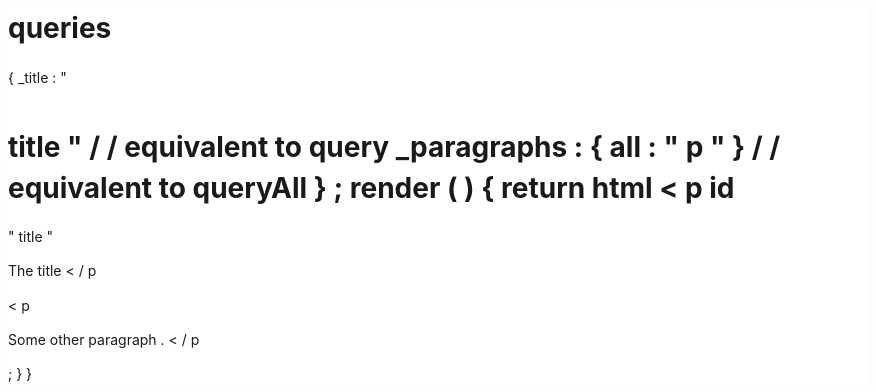 queries
=
{
_title
:
"
#
title
"
/
/
equivalent
to
query
_paragraphs
:
{
all
:
"
p
"
}
/
/
equivalent
to
queryAll
}
;
render
(
)
{
return
html
<
p
id
=
"
title
"
>
The
title
<
/
p
>
<
p
>
Some
other
paragraph
.
<
/
p
>
;
}
}